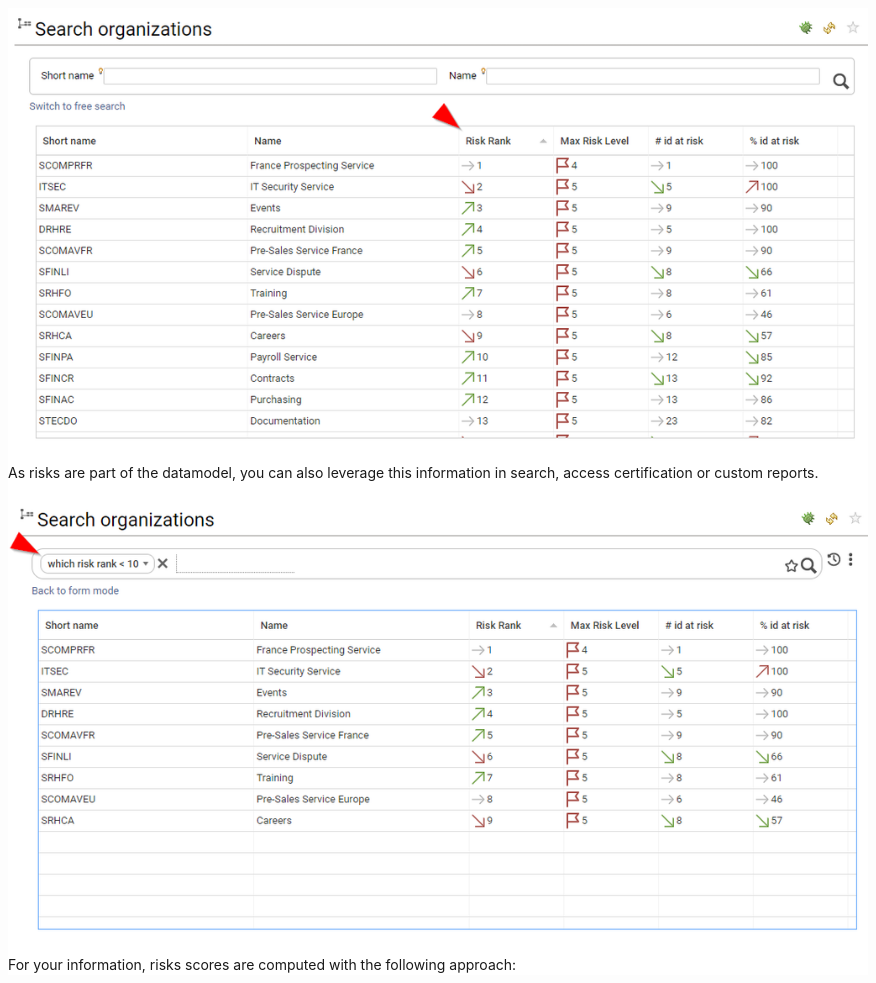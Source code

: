 ![](./media/image31.png)

As risks are part of the datamodel, you can also leverage this information in search, access certification or custom reports.

![](./media/image32.png)

For your information, risks scores are computed with the following approach:
